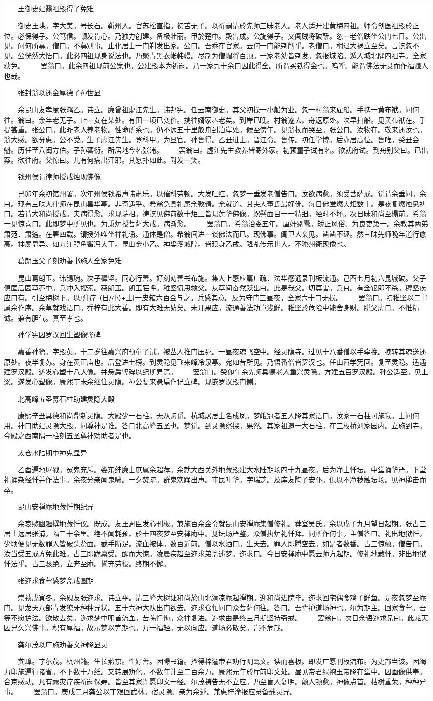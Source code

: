 　　王御史建翳祖殿得子免难

　　御史王珙。字大美。号长石。靳州人。官苏松直指。初苦无子。以祈嗣请於先师三昧老人。老人适开建黄梅四祖。师令创医祖殿於正位。必保得子。公笃信。顿发肯心。乃独力创建。备极壮丽。甲於楚中。殿告成。公旋得子。又闯贼将破靳。忽一老僧趺坐公门七日。公出见。问何所募。僧曰。不募别事。止化居士一门剃发出家。公曰。吾忝在官家。云何一门能剃削乎。老僧曰。稍迟大祸立至矣。言讫忽不见。公恍然大悟曰。此必四祖现身说法也。乃聚青黑衣帐帏幔。尽制为僧帽将百顶。一家老幼皆剃发。忽报城陷。遁入城北隅四祖寺。全家获免。
　　罢翁曰。此余四祖现前公案也。公建殿本为祈嗣。乃一家九十余口因此得全。所谓买铁得金也。呜呼。能谓佛法无灵而作福赚人也哉。

　　张封翁以还金厚德子孙世显

　　余昆山友孝廉张鸿乙。讳立。廉曾祖虚江先生。讳邦宪。任云南御史。其父初操一小船为业。忽一村翁来雇船。手携一黄布袱。问何往。翁曰。余年老无子。止一女在某处。有田一顷已变价。携往婿家养老矣。到岸已晚。村翁遂去。舟返原处。次早扫船。见黄布袱在。手提甚重。张公曰。此昨老人养老物。性命所系也。仍不远五十里舣舟到泊岸处。候至傍午。见翁杖而哭至。张公曰。汝物在。敬来还汝也。翁大感。欲分惠。公不受。生子虚江先生。登科甲。为显官。孙鲁得。乙丑进士。晋江令。鲁传。初任学博。后亦居高位。鲁唯。癸丑会魁。历任至八闽方伯。子孙蕃衍。所居地今名张浦。
　　罢翁曰。虚江先生教养皆寄外家。初预童子试有名。欲就府试。到舟别父曰。已出案。欲往府。父惊曰。儿有何病出汗耶。其愿扑如此。附发一笑。

　　钱州侯请律师授戒烛现佛像

　　己卯年余初馆州署。次年州侯钱希声讳肃乐。以催科劳顿。大发吐红。忽梦一垂发老僧告曰。汝欲病愈。须受菩萨戒。觉请余垂问。余曰。现有三昧大律师在昆山昙华亭。非奇遇乎。希翁急具礼属余敦请。余就道。其夫人董氏最好佛。每日佛堂燃大炬数十。是夜复燃烛恳祷曰。若请大和尚授戒。夫病得愈。求现瑞相。祷讫见佛前数十炬上皆现莲华佛像。螺髻面目一一精细。经时不坏。次日昧和尚至榻前。希翁一见惊喜曰。此即梦中所见也。为秉炉授菩萨大戒。病渐愈。
　　罢翁曰。希翁治娄五年。厘奸剔蠹。矫正风俗。为良吏第一。余教其两弟肃范．肃遴。在署四载。请授外唯坐禅礼诵。通体是僧。希翁间进一谈佛法而已。现佛事。阖卫人亲见。凿凿不诬。然三昧先师晚年道行愈高。神屡显异。如九江鲟鱼觜冯大王。昆山金小乙。神梁溪城隍。皆现身乙戒。降乩传示世人。不独州衙现像也。

　　葛朗玉父子刻劝善书施人全家免难

　　昆山葛朗玉。讳锡琬。次子穉坚。同心行善。好刻劝善书布施。集大上感应篇广疏．法华感通录刊板流通。己酉七月初六昆城破。父子俱匿后园草莽中。兵冲入搜索。获朗玉。朗玉狂呼。稚坚愤思救父。从草间奋然跃出曰。此是我父。切莫害。兵曰。有金银即不杀。穉坚疾应曰有。引至梅树下。以所[疗-(日/小)+土]一皮箱六百金与之。兵感其意。反为守门三昼夜。全家六十口无损。
　　罢翁曰。初稚坚以二书属余作序。余草就戏语曰。乔梓有此大善。即有大难无妨矣。未几果应。流通善法功岂浅鲜。稚坚於危险中能舍身财。脱父虎口。不惟精诚。兼有胆气。真至孝也。

　　孙学宪因罗汉回生塑像竖碑

　　嘉善孙籀。字殿英。十二岁往嘉兴府预童子试。被丛人推门压死。一昼夜魂飞空中。经灵隐寺。过见十八番僧以手牵挽。拽转其魂送还原处。夜半复苏。身在黄正庙也。后登进士榜。到灵隐见飞来峰冷泉亭。宛如昔所见。乃悟番僧皆罗汉也。任山西学宪回。复至灵隐。适遇建罗汉殿。遂发心塑十八大像。并悬扁竖碑以纪斯异焉。
　　罢翁曰。癸卯年余先师具德老人重兴灵隐。方建五百罗汉殿。孙公适至。见上梁。遂发心塑像。康熙丁未余继住灵隐。孙公复来悬扁作记立碑。现嵌罗汉殿门侧。

　　北高峰五圣募石柱助建灵隐大殿

　　康熙辛丑具德和尚鼎新灵隐。大殿少一石柱。无从购觅。杭城屠居士名成凤。梦峨冠者五人降其家语曰。汝家一石柱可施我。士问何用。神曰助建灵隐大殿。问尊神是谁。答曰北高峰五圣也。梦觉。到灵隐察探。果然。其家祖遗一大石柱。在三板桥刘家园内。立施到寺。今殿之西南隅一柱刻五圣尊神劝助者是也。

　　太仓水陆期中神鬼显异

　　乙酉遍地屠戮。冤鬼充斥。娄东绅廉士庶属余超荐。余就大西关外地藏殿建大水陆期场四十九昼夜。后为净土忏坛。中堂诵华严。下堂礼诵杂经忏并作法事。余夜分亲闻鬼啸。一夕焚疏。群鬼欢踊出声。市民叶华。字瑞芝。及庠友陶子安仆。俱以不净秽触坛场。见神槌击而卒。

　　昆山安禅庵地藏忏期纪异

　　余哀愍幽趣撰地藏忏仪。既成。友王周臣发心刊板。兼施百余金令就昆山安禅庵集僧修礼。荐室吴氏。余以戊子九月望日起期。张占三居士远居张浦。隔二十余里。绝不闻耗预。於十四夜梦至安禅庵中。见坛场严整。众僧执炉礼忏拜。问所作何事。主僧答曰。礼出地狱忏。少顷便见无数罪人皆破头剺面。截手断足。流血被体。数百近前。僧以水洒曰。生天去。罪人即腾空去。如是者数番。占三惊颤。僧告曰。汝当受五戒方免此难。占三即跪禀受。醒而大惊。凌晨疾趋至迩求弟斋述梦。迩求曰。今日安禅庵中愿云师方起期。修礼地藏忏。非出地狱忏法乎。占三骇绝。立奔至庵。誓充劳役。终期不懈。

　　张迩求食荤感梦斋戒圆期

　　崇祯戊寅冬。余砚友张迩求。讳立平。请三峰大树证和尚於山北清凉庵起禅期。迎和尚进院毕。迩求回宅偶食鸡子鲜鱼。是夜忽梦至庵门。见龙天八部青发獠牙种种异状。五十六神大队出门欲去。迩求仓忙问曰众菩萨何往。答曰。吾辈护道场神也。尔为期主。回家食荤。吾等不愿护法。欲散去矣。迩求梦中叩首流血。苦陈忏悔。众神复进。迩求由是终三月期坚持斋戒。
　　罢翁曰。次日余语迩求兄曰。此龙天因兄久兴佛事。积有厚福。故示梦以完期也。万一福轻。无以向应。道场必散矣。岂不危哉。

　　龚尔茂以广施劝善文神降显灵

　　龚璋。字尔茂。杭州籍。生长燕京。性好善。因曝书籍。捡得梓潼帝君劝行阴骘文。读而喜极。即发广愿刊板流布。为史部当该。因竭力印施遍行诸省。不下数十万纸。又转展劝化。不数年计至二百余万。康熙元年於厅前印文处。昼见帝君绿袍玉带降在堂中。因画像供奉。合京感动。凡有禳灾疗疾祈嗣保寿。皆至其家许愿印文一经。尔茂祷告无不立应。乃至盲人复明。颠人顿愈。神像点首。枯树重荣。种种异事。
　　罢翁曰。庚戌二月龚公以丁艰回武林。宿灵隐。亲为余述。兼惠梓潼报应录备载灵异。
